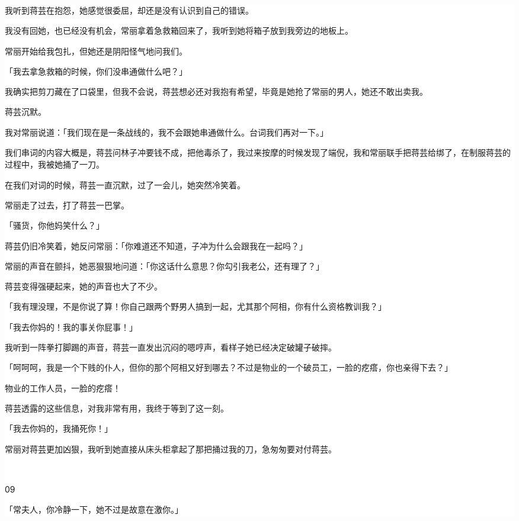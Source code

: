 
我听到蒋芸在抱怨，她感觉很委屈，却还是没有认识到自己的错误。


我没有回她，也已经没有机会，常丽拿着急救箱回来了，我听到她将箱子放到我旁边的地板上。


常丽开始给我包扎，但她还是阴阳怪气地问我们。


「我去拿急救箱的时候，你们没串通做什么吧？」


我确实把剪刀藏在了口袋里，但我不会说，蒋芸想必还对我抱有希望，毕竟是她抢了常丽的男人，她还不敢出卖我。


蒋芸沉默。


我对常丽说道：「我们现在是一条战线的，我不会跟她串通做什么。台词我们再对一下。」


我们串词的内容大概是，蒋芸问林子冲要钱不成，把他毒杀了，我过来按摩的时候发现了端倪，我和常丽联手把蒋芸给绑了，在制服蒋芸的过程中，我被她捅了一刀。


在我们对词的时候，蒋芸一直沉默，过了一会儿，她突然冷笑着。


常丽走了过去，打了蒋芸一巴掌。


「骚货，你他妈笑什么？」


蒋芸仍旧冷笑着，她反问常丽：「你难道还不知道，子冲为什么会跟我在一起吗？」


常丽的声音在颤抖，她恶狠狠地问道：「你这话什么意思？你勾引我老公，还有理了？」


蒋芸变得强硬起来，她的声音也大了不少。


「我有理没理，不是你说了算！你自己跟两个野男人搞到一起，尤其那个阿相，你有什么资格教训我？」


「我去你妈的！我的事关你屁事！」


我听到一阵拳打脚踢的声音，蒋芸一直发出沉闷的嗯哼声，看样子她已经决定破罐子破摔。


「呵呵呵，我是一个下贱的仆人，但你的那个阿相又好到哪去？不过是物业的一个破员工，一脸的疙瘩，你也亲得下去？」


物业的工作人员，一脸的疙瘩！


蒋芸透露的这些信息，对我非常有用，我终于等到了这一刻。


「我去你妈的，我捅死你！」


常丽对蒋芸更加凶狠，我听到她直接从床头柜拿起了那把捅过我的刀，急匆匆要对付蒋芸。


 


09


「常夫人，你冷静一下，她不过是故意在激你。」

